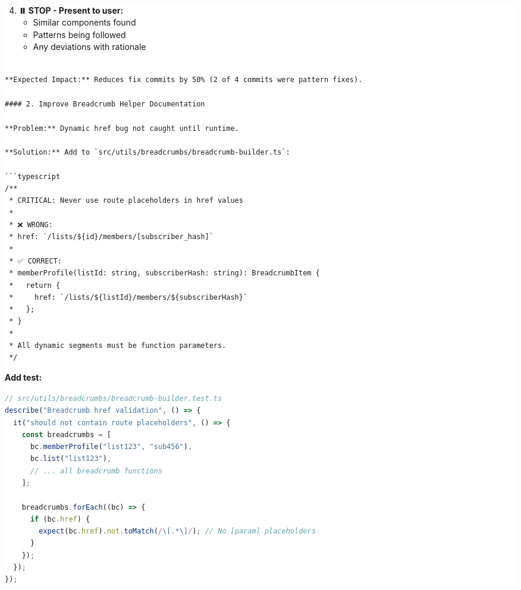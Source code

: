 4. **⏸️ STOP - Present to user:**
   - Similar components found
   - Patterns being followed
   - Any deviations with rationale

````

**Expected Impact:** Reduces fix commits by 50% (2 of 4 commits were pattern fixes).

#### 2. Improve Breadcrumb Helper Documentation

**Problem:** Dynamic href bug not caught until runtime.

**Solution:** Add to `src/utils/breadcrumbs/breadcrumb-builder.ts`:

```typescript
/**
 * CRITICAL: Never use route placeholders in href values
 *
 * ❌ WRONG:
 * href: `/lists/${id}/members/[subscriber_hash]`
 *
 * ✅ CORRECT:
 * memberProfile(listId: string, subscriberHash: string): BreadcrumbItem {
 *   return {
 *     href: `/lists/${listId}/members/${subscriberHash}`
 *   };
 * }
 *
 * All dynamic segments must be function parameters.
 */
````

**Add test:**

```typescript
// src/utils/breadcrumbs/breadcrumb-builder.test.ts
describe("Breadcrumb href validation", () => {
  it("should not contain route placeholders", () => {
    const breadcrumbs = [
      bc.memberProfile("list123", "sub456"),
      bc.list("list123"),
      // ... all breadcrumb functions
    ];

    breadcrumbs.forEach((bc) => {
      if (bc.href) {
        expect(bc.href).not.toMatch(/\[.*\]/); // No [param] placeholders
      }
    });
  });
});
```
